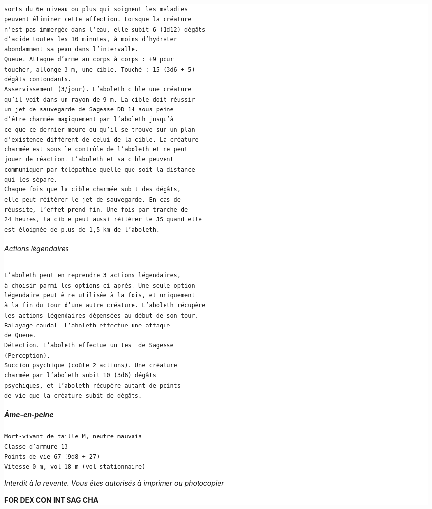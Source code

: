```
sorts du 6e niveau ou plus qui soignent les maladies
peuvent éliminer cette affection. Lorsque la créature
n’est pas immergée dans l’eau, elle subit 6 (1d12) dégâts
d’acide toutes les 10 minutes, à moins d’hydrater
abondamment sa peau dans l’intervalle.
Queue. Attaque d’arme au corps à corps : +9 pour
toucher, allonge 3 m, une cible. Touché : 15 (3d6 + 5)
dégâts contondants.
Asservissement (3/jour). L’aboleth cible une créature
qu’il voit dans un rayon de 9 m. La cible doit réussir
un jet de sauvegarde de Sagesse DD 14 sous peine
d’être charmée magiquement par l’aboleth jusqu’à
ce que ce dernier meure ou qu’il se trouve sur un plan
d’existence différent de celui de la cible. La créature
charmée est sous le contrôle de l’aboleth et ne peut
jouer de réaction. L’aboleth et sa cible peuvent
communiquer par télépathie quelle que soit la distance
qui les sépare.
Chaque fois que la cible charmée subit des dégâts,
elle peut réitérer le jet de sauvegarde. En cas de
réussite, l’effet prend fin. Une fois par tranche de
24 heures, la cible peut aussi réitérer le JS quand elle
est éloignée de plus de 1,5 km de l’aboleth.
```
###### Actions légendaires

```
L’aboleth peut entreprendre 3 actions légendaires,
à choisir parmi les options ci-après. Une seule option
légendaire peut être utilisée à la fois, et uniquement
à la fin du tour d’une autre créature. L’aboleth récupère
les actions légendaires dépensées au début de son tour.
Balayage caudal. L’aboleth effectue une attaque
de Queue.
Détection. L’aboleth effectue un test de Sagesse
(Perception).
Succion psychique (coûte 2 actions). Une créature
charmée par l’aboleth subit 10 (3d6) dégâts
psychiques, et l’aboleth récupère autant de points
de vie que la créature subit de dégâts.
```
##### Âme-en-peine

```
Mort-vivant de taille M, neutre mauvais
Classe d’armure 13
Points de vie 67 (9d8 + 27)
Vitesse 0 m, vol 18 m (vol stationnaire)
```

_Interdit à la revente. Vous êtes autorisés à imprimer ou photocopier_

**FOR DEX CON INT SAG CHA**
